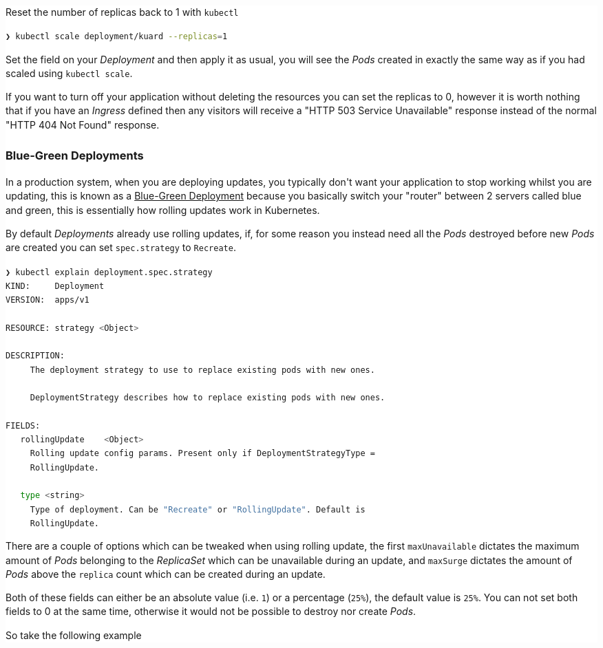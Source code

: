 Reset the number of replicas back to 1 with `kubectl`

```bash
❯ kubectl scale deployment/kuard --replicas=1
```

Set the field on your *Deployment* and then apply it as usual, you will see the *Pods* created in exactly the same way as if you had scaled using `kubectl scale`.

If you want to turn off your application without deleting the resources you can set the replicas to 0, however it is worth nothing that if you have an *Ingress* defined then any visitors will receive a "HTTP 503 Service Unavailable" response instead of the normal "HTTP 404 Not Found" response.

### Blue-Green Deployments

In a production system, when you are deploying updates, you typically don't want your application to stop working whilst you are updating, this is known as a [Blue-Green Deployment](https://martinfowler.com/bliki/BlueGreenDeployment.html) because you basically switch your "router" between 2 servers called blue and green, this is essentially how rolling updates work in Kubernetes.

By default *Deployments* already use rolling updates, if, for some reason you instead need all the *Pods* destroyed before new *Pods* are created you can set `spec.strategy` to `Recreate`.

```bash
❯ kubectl explain deployment.spec.strategy
KIND:     Deployment
VERSION:  apps/v1

RESOURCE: strategy <Object>

DESCRIPTION:
     The deployment strategy to use to replace existing pods with new ones.

     DeploymentStrategy describes how to replace existing pods with new ones.

FIELDS:
   rollingUpdate	<Object>
     Rolling update config params. Present only if DeploymentStrategyType =
     RollingUpdate.

   type	<string>
     Type of deployment. Can be "Recreate" or "RollingUpdate". Default is
     RollingUpdate.
``` 

There are a couple of options which can be tweaked when using rolling update, the first `maxUnavailable` dictates the maximum amount of *Pods* belonging to the *ReplicaSet* which can be unavailable during an update, and `maxSurge` dictates the amount of *Pods* above the `replica` count which can be created during an update.

Both of these fields can either be an absolute value (i.e. `1`) or a percentage (`25%`), the default value is `25%`. You can not set both fields to 0 at the same time, otherwise it would not be possible to destroy nor create *Pods*.

So take the following example

